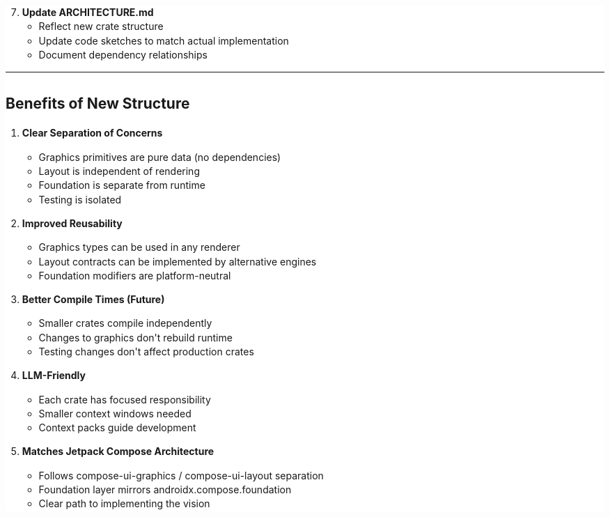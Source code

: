 7. **Update ARCHITECTURE.md**
   - Reflect new crate structure
   - Update code sketches to match actual implementation
   - Document dependency relationships

---

## Benefits of New Structure

1. **Clear Separation of Concerns**
   - Graphics primitives are pure data (no dependencies)
   - Layout is independent of rendering
   - Foundation is separate from runtime
   - Testing is isolated

2. **Improved Reusability**
   - Graphics types can be used in any renderer
   - Layout contracts can be implemented by alternative engines
   - Foundation modifiers are platform-neutral

3. **Better Compile Times (Future)**
   - Smaller crates compile independently
   - Changes to graphics don't rebuild runtime
   - Testing changes don't affect production crates

4. **LLM-Friendly**
   - Each crate has focused responsibility
   - Smaller context windows needed
   - Context packs guide development

5. **Matches Jetpack Compose Architecture**
   - Follows compose-ui-graphics / compose-ui-layout separation
   - Foundation layer mirrors androidx.compose.foundation
   - Clear path to implementing the vision
